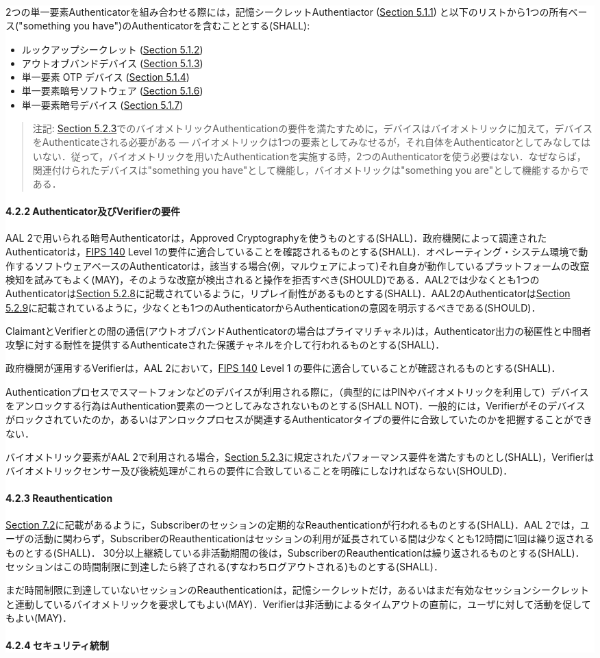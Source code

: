 
2つの単一要素Authenticatorを組み合わせる際には，記憶シークレットAuthentiactor ([Section 5.1.1](#memsecret)) と以下のリストから1つの所有ベース("something you have")のAuthenticatorを含むこととする(SHALL):


* ルックアップシークレット ([Section 5.1.2](#lookupsecrets))
* アウトオブバンドデバイス  ([Section 5.1.3](#out-of-band))
* 単一要素 OTP デバイス ([Section 5.1.4](#singlefactorOTP))
* 単一要素暗号ソフトウェア ([Section 5.1.6](#sfcs))
* 単一要素暗号デバイス ([Section 5.1.7](#sfcd))



> 注記: [Section 5.2.3](#biometric_use)でのバイオメトリックAuthenticationの要件を満たすために，デバイスはバイオメトリックに加えて，デバイスをAuthenticateされる必要がある &mdash; バイオメトリックは1つの要素としてみなせるが，それ自体をAuthenticatorとしてみなしてはいない．従って，バイオメトリックを用いたAuthenticationを実施する時，2つのAuthenticatorを使う必要はない．なぜならば，関連付けられたデバイスは"something you have"として機能し，バイオメトリックは"something you are"として機能するからである．



#### <a name="aal2req"></a>4.2.2 Authenticator及びVerifierの要件



AAL 2で用いられる暗号Authenticatorは，Approved Cryptographyを使うものとする(SHALL)．政府機関によって調達されたAuthenticatorは，[FIPS 140](#FIPS140-2) Level 1の要件に適合していることを確認されるものとする(SHALL)．オペレーティング・システム環境で動作するソフトウェアベースのAuthenticatorは，該当する場合(例，マルウェアによって)それ自身が動作しているプラットフォームの改竄検知を試みてもよく(MAY)，そのような改竄が検出されると操作を拒否すべき(SHOULD)である．AAL2では少なくとも1つのAuthenticatorは[Section 5.2.8](#replay)に記載されているように，リプレイ耐性があるものとする(SHALL)．AAL2のAuthenticatorは[Section 5.2.9](#intent)に記載されているように，少なくとも1つのAuthenticatorからAuthenticationの意図を明示するべきである(SHOULD)．



ClaimantとVerifierとの間の通信(アウトオブバンドAuthenticatorの場合はプライマリチャネル)は，Authenticator出力の秘匿性と中間者攻撃に対する耐性を提供するAuthenticateされた保護チャネルを介して行われるものとする(SHALL)．



政府機関が運用するVerifierは，AAL 2において，[FIPS 140](#FIPS140-2) Level 1 の要件に適合していることが確認されるものとする(SHALL)．



Authenticationプロセスでスマートフォンなどのデバイスが利用される際に，（典型的にはPINやバイオメトリックを利用して）デバイスをアンロックする行為はAuthentication要素の一つとしてみなされないものとする(SHALL NOT)．一般的には，Verifierがそのデバイスがロックされていたのか，あるいはアンロックプロセスが関連するAuthenticatorタイプの要件に合致していたのかを把握することができない．



バイオメトリック要素がAAL 2で利用される場合，[Section 5.2.3](#biometric_use)に規定されたパフォーマンス要件を満たすものとし(SHALL)，Verifierはバイオメトリックセンサー及び後続処理がこれらの要件に合致していることを明確にしなければならない(SHOULD)．


#### <a name="aal2reauth"></a>4.2.3 Reauthentication

[Section 7.2](#sessionreauthn)に記載があるように，Subscriberのセッションの定期的なReauthenticationが行われるものとする(SHALL)．AAL 2では，ユーザの活動に関わらず，SubscriberのReauthenticationはセッションの利用が延長されている間は少なくとも12時間に1回は繰り返されるものとする(SHALL)．
30分以上継続している非活動期間の後は，SubscriberのReauthenticationは繰り返されるものとする(SHALL)．
セッションはこの時間制限に到達したら終了される(すなわちログアウトされる)ものとする(SHALL)．



まだ時間制限に到達していないセッションのReauthenticationは，記憶シークレットだけ，あるいはまだ有効なセッションシークレットと連動しているバイオメトリックを要求してもよい(MAY)．Verifierは非活動によるタイムアウトの直前に，ユーザに対して活動を促してもよい(MAY)．


#### 4.2.4 セキュリティ統制
